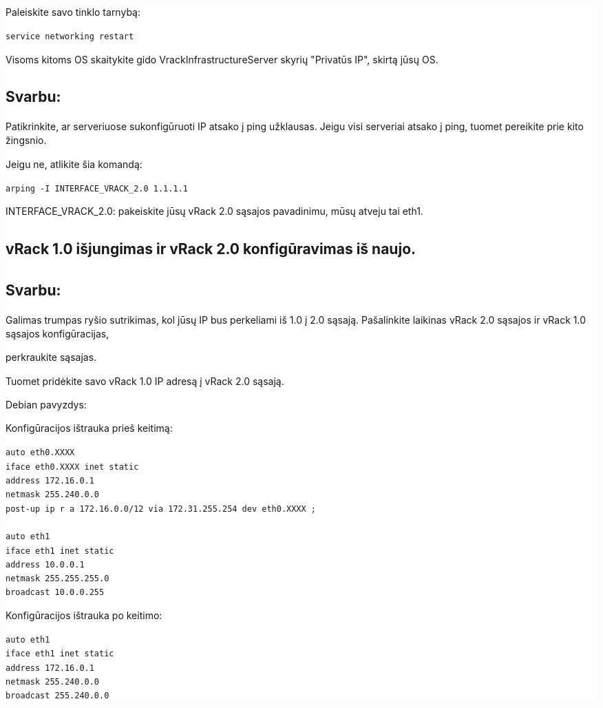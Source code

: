 
Paleiskite savo tinklo tarnybą:


```
service networking restart
```


Visoms kitoms OS skaitykite gido VrackInfrastructureServer skyrių "Privatūs IP", skirtą jūsų OS.

## Svarbu:
Patikrinkite, ar serveriuose sukonfigūruoti IP atsako į ping užklausas.
Jeigu visi serveriai atsako į ping, tuomet pereikite prie kito žingsnio.

Jeigu ne, atlikite šia komandą:


```
arping -I INTERFACE_VRACK_2.0 1.1.1.1
```

INTERFACE_VRACK_2.0: pakeiskite jūsų vRack 2.0 sąsajos pavadinimu, mūsų atveju tai eth1.


## vRack 1.0 išjungimas ir vRack 2.0 konfigūravimas iš naujo.

## Svarbu:
Galimas trumpas ryšio sutrikimas, kol jūsų IP bus perkeliami iš 1.0 į 2.0 sąsają.
Pašalinkite laikinas vRack 2.0 sąsajos ir vRack 1.0 sąsajos konfigūracijas, 

perkraukite sąsajas. 

Tuomet pridėkite savo vRack 1.0 IP adresą į vRack 2.0 sąsają. 

Debian pavyzdys:

Konfigūracijos ištrauka prieš keitimą:


```
auto eth0.XXXX
iface eth0.XXXX inet static
address 172.16.0.1
netmask 255.240.0.0
post-up ip r a 172.16.0.0/12 via 172.31.255.254 dev eth0.XXXX ;

auto eth1
iface eth1 inet static
address 10.0.0.1
netmask 255.255.255.0
broadcast 10.0.0.255
```


Konfigūracijos ištrauka po keitimo:

```
auto eth1
iface eth1 inet static
address 172.16.0.1
netmask 255.240.0.0
broadcast 255.240.0.0
```
